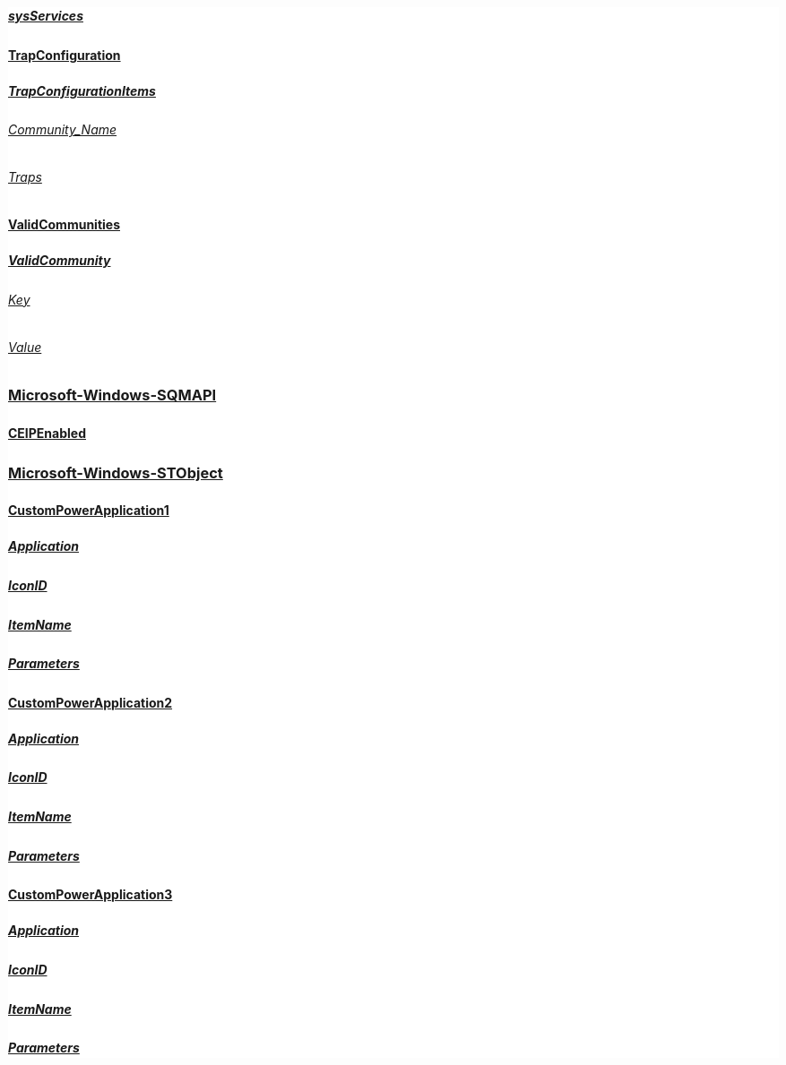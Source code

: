 ##### [sysServices](microsoft-windows-snmp-agent-service-rfc1156agent-sysservices.md)
#### [TrapConfiguration](microsoft-windows-snmp-agent-service-trapconfiguration.md)
##### [TrapConfigurationItems](microsoft-windows-snmp-agent-service-trapconfiguration-trapconfigurationitems.md)
###### [Community_Name](microsoft-windows-snmp-agent-service-trapconfiguration-trapconfigurationitems-community-name.md)
###### [Traps](microsoft-windows-snmp-agent-service-trapconfiguration-trapconfigurationitems-traps.md)
#### [ValidCommunities](microsoft-windows-snmp-agent-service-validcommunities.md)
##### [ValidCommunity](microsoft-windows-snmp-agent-service-validcommunities-validcommunity.md)
###### [Key](microsoft-windows-snmp-agent-service-validcommunities-validcommunity-key.md)
###### [Value](microsoft-windows-snmp-agent-service-validcommunities-validcommunity-value.md)
### [Microsoft-Windows-SQMAPI](microsoft-windows-sqmapi.md)
#### [CEIPEnabled](microsoft-windows-sqmapi-ceipenabled.md)
### [Microsoft-Windows-STObject](microsoft-windows-stobject.md)
#### [CustomPowerApplication1](microsoft-windows-stobject-custompowerapplication1.md)
##### [Application](microsoft-windows-stobject-custompowerapplication1-application.md)
##### [IconID](microsoft-windows-stobject-custompowerapplication1-iconid.md)
##### [ItemName](microsoft-windows-stobject-custompowerapplication1-itemname.md)
##### [Parameters](microsoft-windows-stobject-custompowerapplication1-parameters.md)
#### [CustomPowerApplication2](microsoft-windows-stobject-custompowerapplication2.md)
##### [Application](microsoft-windows-stobject-custompowerapplication2-application.md)
##### [IconID](microsoft-windows-stobject-custompowerapplication2-iconid.md)
##### [ItemName](microsoft-windows-stobject-custompowerapplication2-itemname.md)
##### [Parameters](microsoft-windows-stobject-custompowerapplication2-parameters.md)
#### [CustomPowerApplication3](microsoft-windows-stobject-custompowerapplication3.md)
##### [Application](microsoft-windows-stobject-custompowerapplication3-application.md)
##### [IconID](microsoft-windows-stobject-custompowerapplication3-iconid.md)
##### [ItemName](microsoft-windows-stobject-custompowerapplication3-itemname.md)
##### [Parameters](microsoft-windows-stobject-custompowerapplication3-parameters.md)